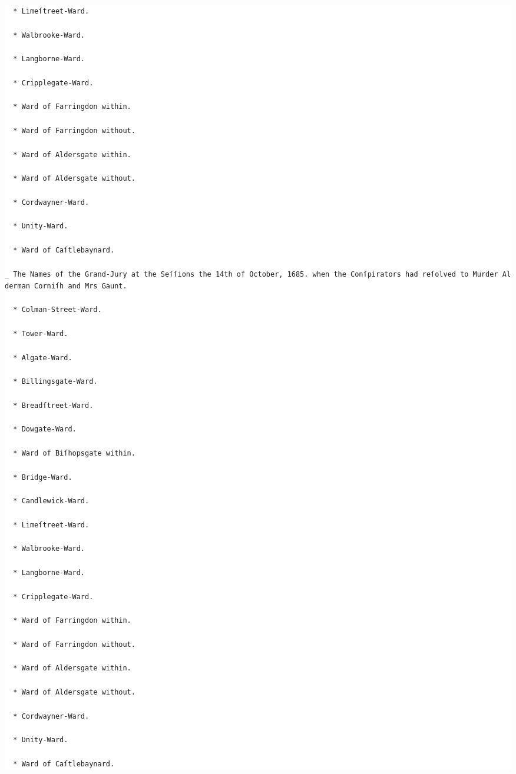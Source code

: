       * Limeſtreet-Ward.

      * Walbrooke-Ward.

      * Langborne-Ward.

      * Cripplegate-Ward.

      * Ward of Farringdon within.

      * Ward of Farringdon without.

      * Ward of Aldersgate within.

      * Ward of Aldersgate without.

      * Cordwayner-Ward.

      * Ʋnity-Ward.

      * Ward of Caſtlebaynard.

    _ The Names of the Grand-Jury at the Seſſions the 14th of October, 1685. when the Conſpirators had reſolved to Murder Alderman Corniſh and Mrs Gaunt.

      * Colman-Street-Ward.

      * Tower-Ward.

      * Algate-Ward.

      * Billingsgate-Ward.

      * Breadſtreet-Ward.

      * Dowgate-Ward.

      * Ward of Biſhopsgate within.

      * Bridge-Ward.

      * Candlewick-Ward.

      * Limeſtreet-Ward.

      * Walbrooke-Ward.

      * Langborne-Ward.

      * Cripplegate-Ward.

      * Ward of Farringdon within.

      * Ward of Farringdon without.

      * Ward of Aldersgate within.

      * Ward of Aldersgate without.

      * Cordwayner-Ward.

      * Ʋnity-Ward.

      * Ward of Caſtlebaynard.
